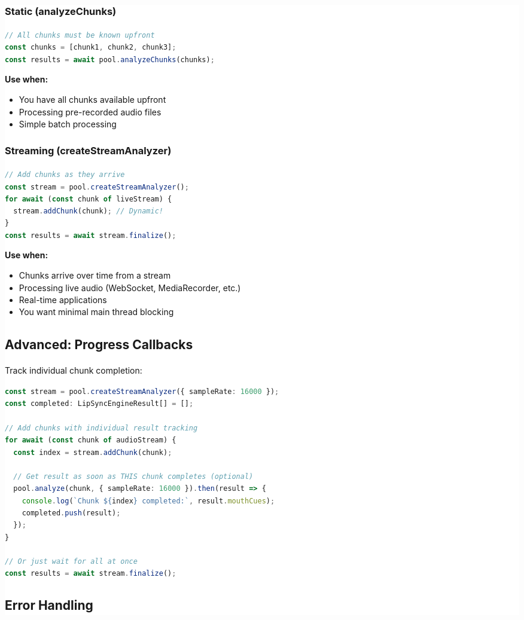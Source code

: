 ### Static (analyzeChunks)
```typescript
// All chunks must be known upfront
const chunks = [chunk1, chunk2, chunk3];
const results = await pool.analyzeChunks(chunks);
```

**Use when:**
- You have all chunks available upfront
- Processing pre-recorded audio files
- Simple batch processing

### Streaming (createStreamAnalyzer)
```typescript
// Add chunks as they arrive
const stream = pool.createStreamAnalyzer();
for await (const chunk of liveStream) {
  stream.addChunk(chunk); // Dynamic!
}
const results = await stream.finalize();
```

**Use when:**
- Chunks arrive over time from a stream
- Processing live audio (WebSocket, MediaRecorder, etc.)
- Real-time applications
- You want minimal main thread blocking

## Advanced: Progress Callbacks

Track individual chunk completion:

```typescript
const stream = pool.createStreamAnalyzer({ sampleRate: 16000 });
const completed: LipSyncEngineResult[] = [];

// Add chunks with individual result tracking
for await (const chunk of audioStream) {
  const index = stream.addChunk(chunk);

  // Get result as soon as THIS chunk completes (optional)
  pool.analyze(chunk, { sampleRate: 16000 }).then(result => {
    console.log(`Chunk ${index} completed:`, result.mouthCues);
    completed.push(result);
  });
}

// Or just wait for all at once
const results = await stream.finalize();
```

## Error Handling
